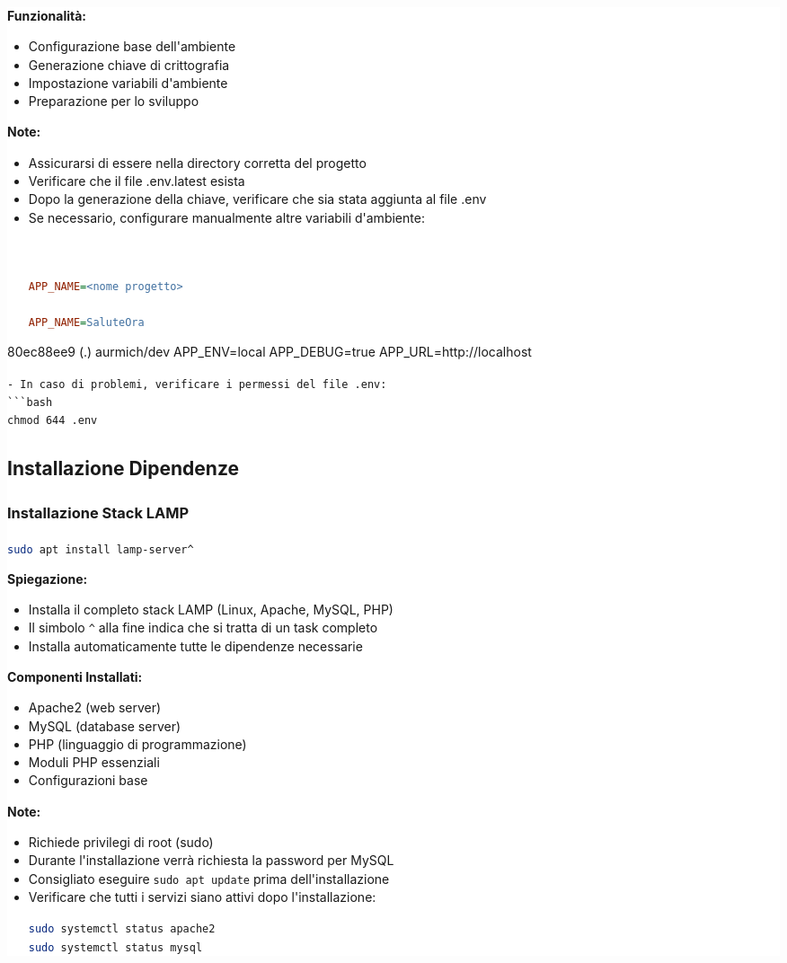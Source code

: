 **Funzionalità:**
- Configurazione base dell'ambiente
- Generazione chiave di crittografia
- Impostazione variabili d'ambiente
- Preparazione per lo sviluppo

**Note:**
- Assicurarsi di essere nella directory corretta del progetto
- Verificare che il file .env.latest esista
- Dopo la generazione della chiave, verificare che sia stata aggiunta al file .env
- Se necessario, configurare manualmente altre variabili d'ambiente:
  ```ini


  APP_NAME=<nome progetto>

  APP_NAME=SaluteOra
 80ec88ee9 (.)
aurmich/dev
  APP_ENV=local
  APP_DEBUG=true
  APP_URL=http://localhost
  ```
- In caso di problemi, verificare i permessi del file .env:
  ```bash
  chmod 644 .env
  ```

## Installazione Dipendenze

### Installazione Stack LAMP
```bash
sudo apt install lamp-server^
```

**Spiegazione:**
- Installa il completo stack LAMP (Linux, Apache, MySQL, PHP)
- Il simbolo `^` alla fine indica che si tratta di un task completo
- Installa automaticamente tutte le dipendenze necessarie

**Componenti Installati:**
- Apache2 (web server)
- MySQL (database server)
- PHP (linguaggio di programmazione)
- Moduli PHP essenziali
- Configurazioni base

**Note:**
- Richiede privilegi di root (sudo)
- Durante l'installazione verrà richiesta la password per MySQL
- Consigliato eseguire `sudo apt update` prima dell'installazione
- Verificare che tutti i servizi siano attivi dopo l'installazione:
  ```bash
  sudo systemctl status apache2
  sudo systemctl status mysql
  ```
